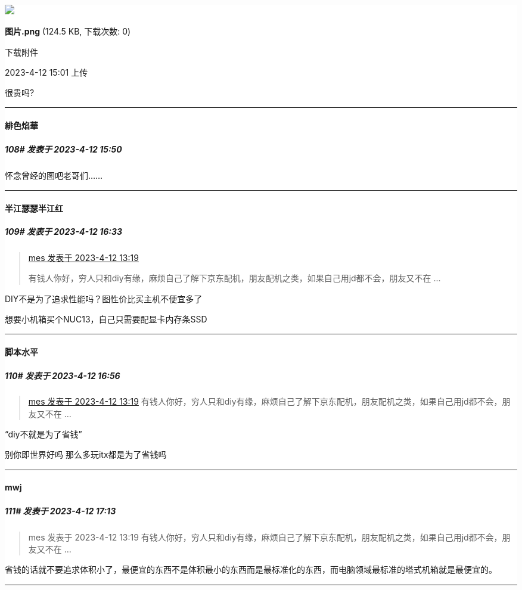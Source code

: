 <img src="https://img.saraba1st.com/forum/202304/12/150124m5ocwoj3vhavhmxm.png" referrerpolicy="no-referrer">

<strong>图片.png</strong> (124.5 KB, 下载次数: 0)

下载附件

2023-4-12 15:01 上传

很贵吗?


*****

####  緋色焰華  
##### 108#       发表于 2023-4-12 15:50

怀念曾经的图吧老哥们……


*****

####  半江瑟瑟半江红  
##### 109#       发表于 2023-4-12 16:33

<blockquote><a href="httphttps://bbs.saraba1st.com/2b/forum.php?mod=redirect&amp;goto=findpost&amp;pid=60425852&amp;ptid=2128015" target="_blank">mes 发表于 2023-4-12 13:19</a>

有钱人你好，穷人只和diy有缘，麻烦自己了解下京东配机，朋友配机之类，如果自己用jd都不会，朋友又不在 ...</blockquote>
DIY不是为了追求性能吗？图性价比买主机不便宜多了

想要小机箱买个NUC13，自己只需要配显卡内存条SSD


*****

####  脚本水平  
##### 110#       发表于 2023-4-12 16:56

<blockquote><a href="httphttps://bbs.saraba1st.com/2b/forum.php?mod=redirect&amp;goto=findpost&amp;pid=60425852&amp;ptid=2128015" target="_blank">mes 发表于 2023-4-12 13:19</a>
有钱人你好，穷人只和diy有缘，麻烦自己了解下京东配机，朋友配机之类，如果自己用jd都不会，朋友又不在 ...</blockquote>
“diy不就是为了省钱”

别你即世界好吗
那么多玩itx都是为了省钱吗


*****

####  mwj  
##### 111#       发表于 2023-4-12 17:13

<blockquote>mes 发表于 2023-4-12 13:19
有钱人你好，穷人只和diy有缘，麻烦自己了解下京东配机，朋友配机之类，如果自己用jd都不会，朋友又不在 ...</blockquote>
省钱的话就不要追求体积小了，最便宜的东西不是体积最小的东西而是最标准化的东西，而电脑领域最标准的塔式机箱就是最便宜的。


*****
